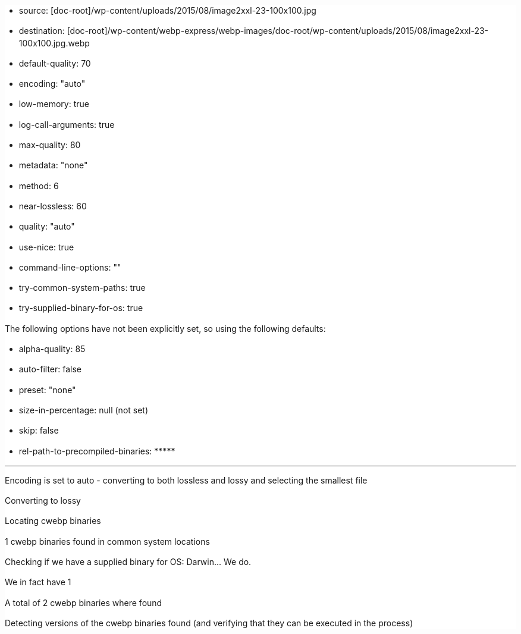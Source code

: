 - source: [doc-root]/wp-content/uploads/2015/08/image2xxl-23-100x100.jpg

- destination: [doc-root]/wp-content/webp-express/webp-images/doc-root/wp-content/uploads/2015/08/image2xxl-23-100x100.jpg.webp

- default-quality: 70

- encoding: "auto"

- low-memory: true

- log-call-arguments: true

- max-quality: 80

- metadata: "none"

- method: 6

- near-lossless: 60

- quality: "auto"

- use-nice: true

- command-line-options: ""

- try-common-system-paths: true

- try-supplied-binary-for-os: true


The following options have not been explicitly set, so using the following defaults:

- alpha-quality: 85

- auto-filter: false

- preset: "none"

- size-in-percentage: null (not set)

- skip: false

- rel-path-to-precompiled-binaries: *****

------------


Encoding is set to auto - converting to both lossless and lossy and selecting the smallest file


Converting to lossy

Locating cwebp binaries

1 cwebp binaries found in common system locations

Checking if we have a supplied binary for OS: Darwin... We do.

We in fact have 1

A total of 2 cwebp binaries where found

Detecting versions of the cwebp binaries found (and verifying that they can be executed in the process)
